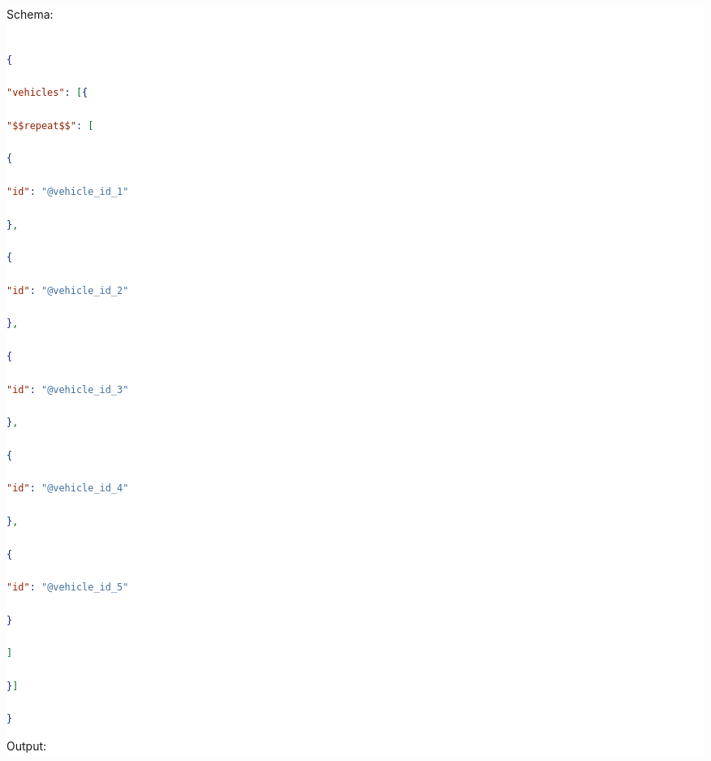   

Schema:

  

```json

{

"vehicles": [{

"$$repeat$$": [

{

"id": "@vehicle_id_1"

},

{

"id": "@vehicle_id_2"

},

{

"id": "@vehicle_id_3"

},

{

"id": "@vehicle_id_4"

},

{

"id": "@vehicle_id_5"

}

]

}]

}

```

  

Output:
